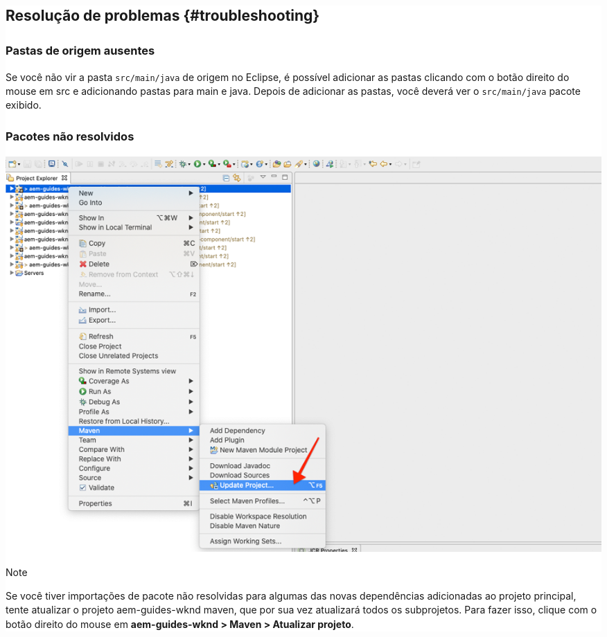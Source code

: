 ## Resolução de problemas {#troubleshooting}

### Pastas de origem ausentes

Se você não vir a pasta `src/main/java` de origem no Eclipse, é possível adicionar as pastas clicando com o botão direito do mouse em src e adicionando pastas para main e java. Depois de adicionar as pastas, você deverá ver o `src/main/java` pacote exibido.

### Pacotes não resolvidos

![solução de problemas de pacotes não resolvidos](assets/custom-component/troubleshoot-unresolved-packages.png)

>[!NOTE]
>
> Se você tiver importações de pacote não resolvidas para algumas das novas dependências adicionadas ao projeto principal, tente atualizar o projeto aem-guides-wknd maven, que por sua vez atualizará todos os subprojetos. Para fazer isso, clique com o botão direito do mouse em **aem-guides-wknd > Maven > Atualizar projeto**.
